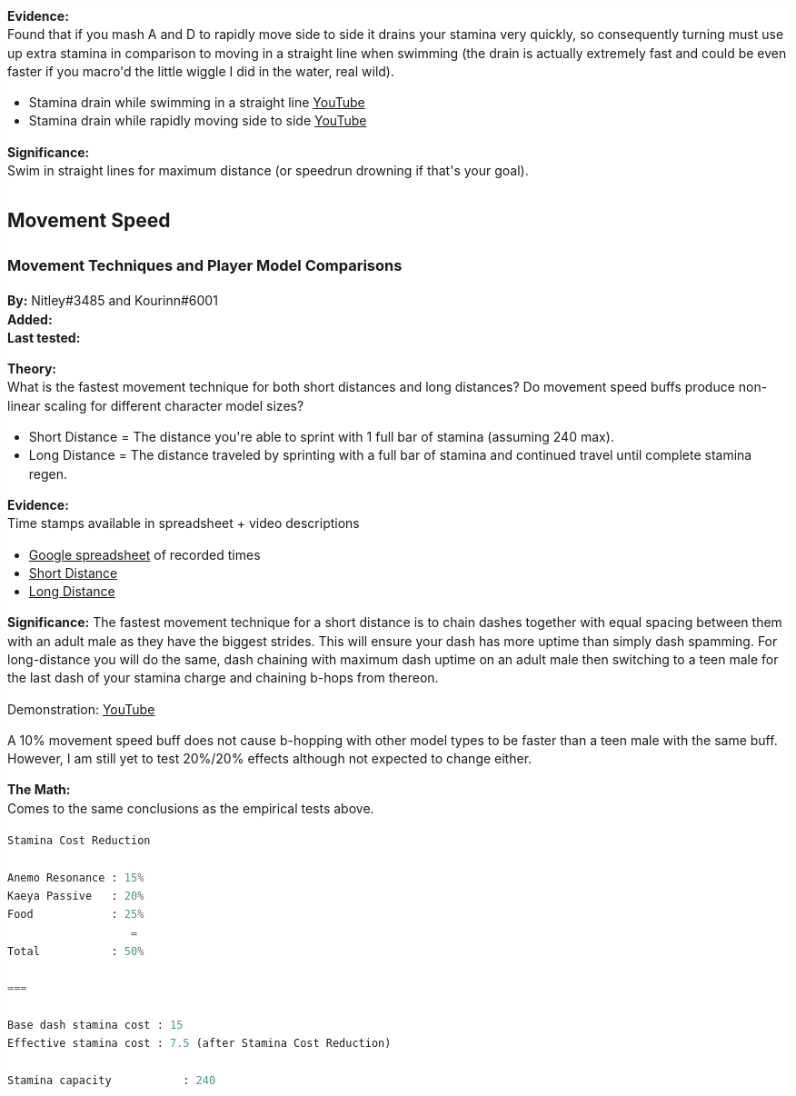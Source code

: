 **Evidence:**  
Found that if you mash A and D to rapidly move side to side it drains your stamina very quickly, so consequently turning must use up extra stamina in comparison to moving in a straight line when swimming \(the drain is actually extremely fast and could be even faster if you macro'd the little wiggle I did in the water, real wild\).  
* Stamina drain while swimming in a straight line [YouTube](https://youtu.be/Nf_TkhpBSR8)  
* Stamina drain while rapidly moving side to side [YouTube](https://youtu.be/rqcAJtCP0x0)  
  
**Significance:**  
Swim in straight lines for maximum distance \(or speedrun drowning if that's your goal\).

## Movement Speed

### Movement Techniques and Player Model Comparisons

**By:** Nitley\#3485 and Kourinn\#6001  
**Added:** <Version date="2021-04-10" />  
**Last tested:** <VersionHl date="2021-04-10" />

**Theory:**  
What is the fastest movement technique for both short distances and long distances? Do movement speed buffs produce non-linear scaling for different character model sizes?

* Short Distance = The distance you're able to sprint with 1 full bar of stamina \(assuming 240 max\).
* Long Distance = The distance traveled by sprinting with a full bar of stamina and continued travel until complete stamina regen.

**Evidence:**  
Time stamps available in spreadsheet + video descriptions

* [Google spreadsheet](https://docs.google.com/spreadsheets/d/e/2PACX-1vRmNrVjMuBzcJGQeKzMhUKglJjJocONdBhOeL83McT9Kfrn8_XlN6DUqPmfI1RmJFa7pluM--IqT-Wd/pubhtml) of recorded times
* [Short Distance](https://youtu.be/oJH8cS1SnRY)
* [Long Distance](https://youtu.be/ySDRLkYP8sk)

**Significance:**
The fastest movement technique for a short distance is to chain dashes together with equal spacing between them with an adult male as they have the biggest strides. This will ensure your dash has more uptime than simply dash spamming. For long-distance you will do the same, dash chaining with maximum dash uptime on an adult male then switching to a teen male for the last dash of your stamina charge and chaining b-hops from thereon.

Demonstration: [YouTube](https://youtu.be/H950uTOSTQs)

A 10% movement speed buff does not cause b-hopping with other model types to be faster than a teen male with the same buff. However, I am still yet to test 20%/20% effects although not expected to change either.

**The Math:**  
Comes to the same conclusions as the empirical tests above.

```python
Stamina Cost Reduction

Anemo Resonance : 15%
Kaeya Passive   : 20%
Food            : 25%
                   =
Total           : 50%

===

Base dash stamina cost : 15
Effective stamina cost : 7.5 (after Stamina Cost Reduction)

Stamina capacity           : 240
```